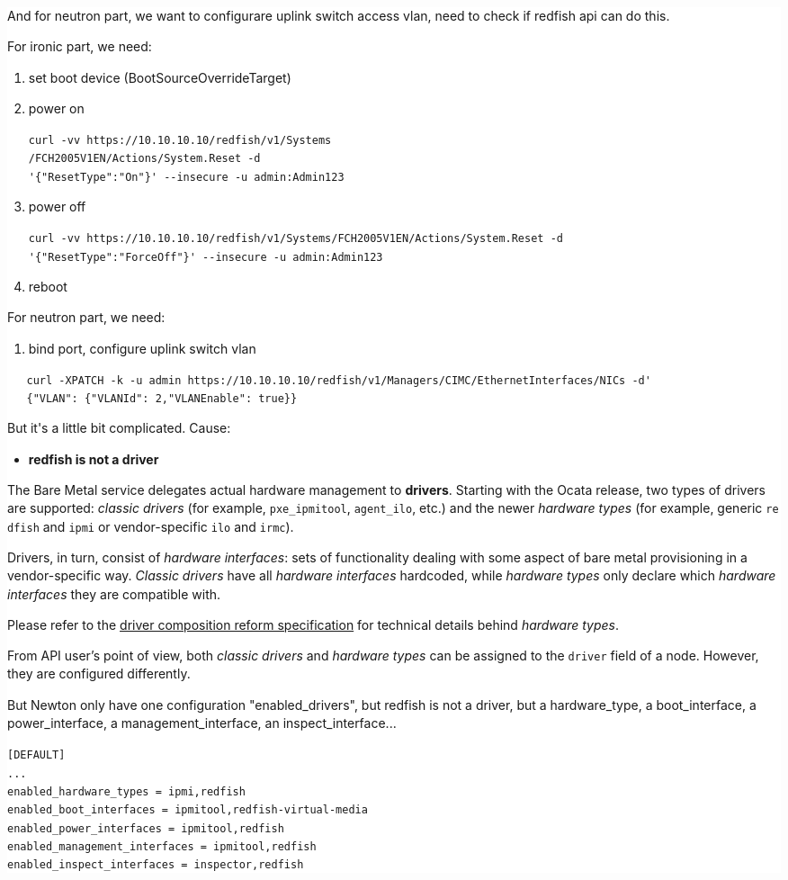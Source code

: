 And for neutron part, we want to configurare uplink switch access vlan, need to check if redfish api can do this. 

For ironic part, we need: 

1. set boot device (BootSourceOverrideTarget)

2. power on 

   ```shell
   curl -vv https://10.10.10.10/redfish/v1/Systems
   /FCH2005V1EN/Actions/System.Reset -d
   '{"ResetType":"On"}' --insecure -u admin:Admin123
   ```

3. power off 

   ```shell
   curl -vv https://10.10.10.10/redfish/v1/Systems/FCH2005V1EN/Actions/System.Reset -d
   '{"ResetType":"ForceOff"}' --insecure -u admin:Admin123
   ```

4. reboot

For neutron part, we need:

1. bind port, configure uplink switch vlan

```shell
   curl -XPATCH -k -u admin https://10.10.10.10/redfish/v1/Managers/CIMC/EthernetInterfaces/NICs -d'
   {"VLAN": {"VLANId": 2,"VLANEnable": true}}
```

But it's a little bit complicated. Cause: 

* **redfish is not a driver**

The Bare Metal service delegates actual hardware management to **drivers**. Starting with the Ocata release, two types of drivers are supported: *classic drivers* (for example, `pxe_ipmitool`, `agent_ilo`, etc.) and the newer *hardware types* (for example, generic `redfish` and `ipmi` or vendor-specific `ilo` and `irmc`).

Drivers, in turn, consist of *hardware interfaces*: sets of functionality dealing with some aspect of bare metal provisioning in a vendor-specific way. *Classic drivers* have all *hardware interfaces* hardcoded, while *hardware types* only declare which *hardware interfaces* they are compatible with.

Please refer to the [driver composition reform specification](https://specs.openstack.org/openstack/ironic-specs/specs/approved/driver-composition-reform.html) for technical details behind *hardware types*.

From API user’s point of view, both *classic drivers* and *hardware types* can be assigned to the `driver` field of a node. However, they are configured differently.

But Newton only have one configuration "enabled_drivers", but redfish is not a driver, but a hardware_type, a boot_interface, a power_interface, a management_interface, an inspect_interface...

```shell
[DEFAULT]
...
enabled_hardware_types = ipmi,redfish
enabled_boot_interfaces = ipmitool,redfish-virtual-media
enabled_power_interfaces = ipmitool,redfish
enabled_management_interfaces = ipmitool,redfish
enabled_inspect_interfaces = inspector,redfish
```
